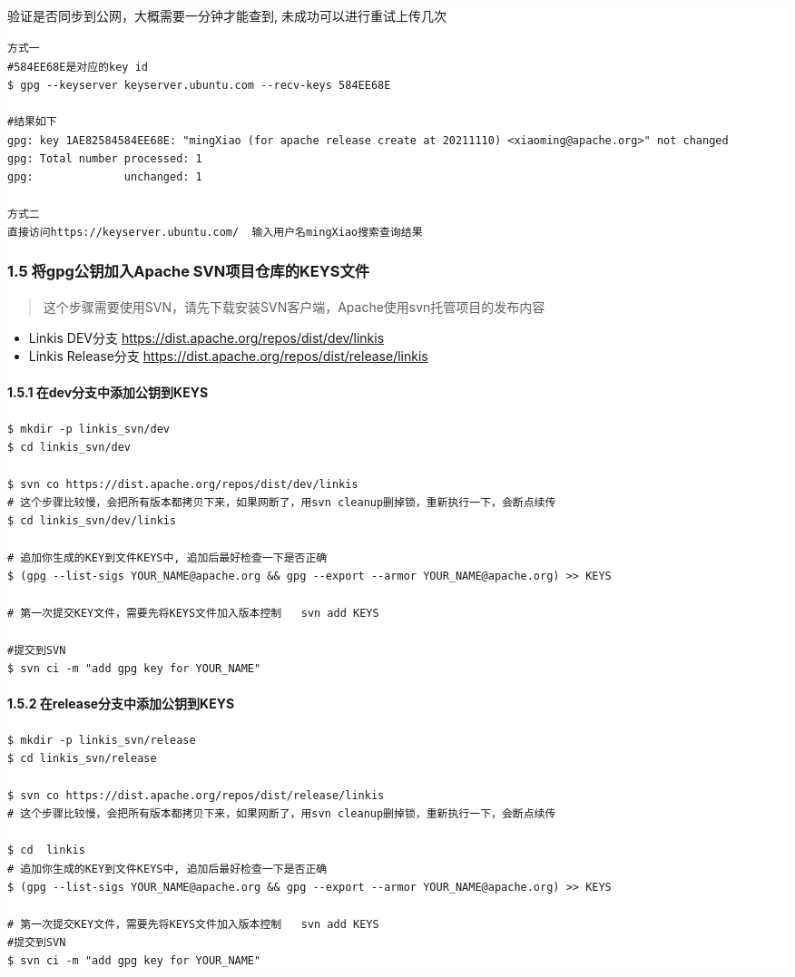 验证是否同步到公网，大概需要一分钟才能查到, 未成功可以进行重试上传几次 
```shell
方式一
#584EE68E是对应的key id
$ gpg --keyserver keyserver.ubuntu.com --recv-keys 584EE68E 

#结果如下
gpg: key 1AE82584584EE68E: "mingXiao (for apache release create at 20211110) <xiaoming@apache.org>" not changed
gpg: Total number processed: 1
gpg:              unchanged: 1

方式二
直接访问https://keyserver.ubuntu.com/  输入用户名mingXiao搜索查询结果
```

### 1.5 将gpg公钥加入Apache SVN项目仓库的KEYS文件

> 这个步骤需要使用SVN，请先下载安装SVN客户端，Apache使用svn托管项目的发布内容

- Linkis DEV分支 https://dist.apache.org/repos/dist/dev/linkis
- Linkis Release分支 https://dist.apache.org/repos/dist/release/linkis

#### 1.5.1 在dev分支中添加公钥到KEYS

```shell
$ mkdir -p linkis_svn/dev
$ cd linkis_svn/dev

$ svn co https://dist.apache.org/repos/dist/dev/linkis 
# 这个步骤比较慢，会把所有版本都拷贝下来，如果网断了，用svn cleanup删掉锁，重新执行一下，会断点续传
$ cd linkis_svn/dev/linkis

# 追加你生成的KEY到文件KEYS中, 追加后最好检查一下是否正确
$ (gpg --list-sigs YOUR_NAME@apache.org && gpg --export --armor YOUR_NAME@apache.org) >> KEYS 

# 第一次提交KEY文件，需要先将KEYS文件加入版本控制   svn add KEYS

#提交到SVN
$ svn ci -m "add gpg key for YOUR_NAME" 
```

#### 1.5.2 在release分支中添加公钥到KEYS

```shell
$ mkdir -p linkis_svn/release
$ cd linkis_svn/release

$ svn co https://dist.apache.org/repos/dist/release/linkis
# 这个步骤比较慢，会把所有版本都拷贝下来，如果网断了，用svn cleanup删掉锁，重新执行一下，会断点续传

$ cd  linkis
# 追加你生成的KEY到文件KEYS中, 追加后最好检查一下是否正确
$ (gpg --list-sigs YOUR_NAME@apache.org && gpg --export --armor YOUR_NAME@apache.org) >> KEYS 

# 第一次提交KEY文件，需要先将KEYS文件加入版本控制   svn add KEYS	
#提交到SVN
$ svn ci -m "add gpg key for YOUR_NAME" 
```
